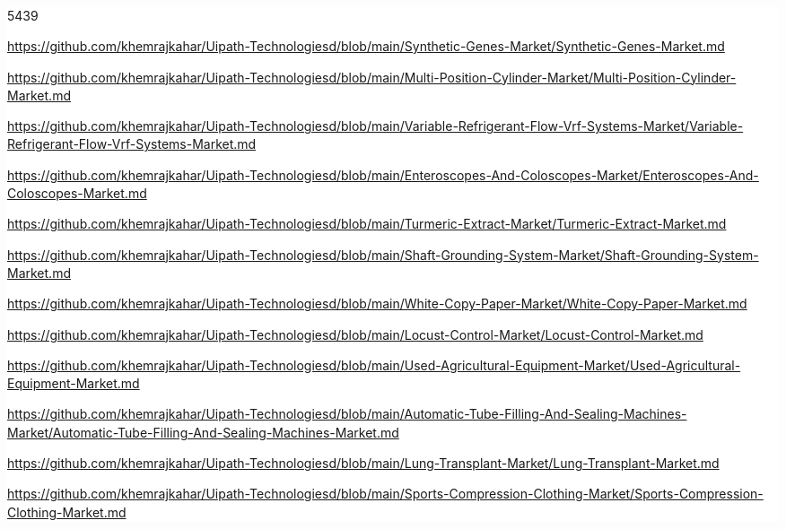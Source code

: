 5439</p><p><a href="https://github.com/khemrajkahar/Uipath-Technologiesd/blob/main/Synthetic-Genes-Market/Synthetic-Genes-Market.md">https://github.com/khemrajkahar/Uipath-Technologiesd/blob/main/Synthetic-Genes-Market/Synthetic-Genes-Market.md</a></p><p><a href="https://github.com/khemrajkahar/Uipath-Technologiesd/blob/main/Multi-Position-Cylinder-Market/Multi-Position-Cylinder-Market.md">https://github.com/khemrajkahar/Uipath-Technologiesd/blob/main/Multi-Position-Cylinder-Market/Multi-Position-Cylinder-Market.md</a></p><p><a href="https://github.com/khemrajkahar/Uipath-Technologiesd/blob/main/Variable-Refrigerant-Flow-Vrf-Systems-Market/Variable-Refrigerant-Flow-Vrf-Systems-Market.md">https://github.com/khemrajkahar/Uipath-Technologiesd/blob/main/Variable-Refrigerant-Flow-Vrf-Systems-Market/Variable-Refrigerant-Flow-Vrf-Systems-Market.md</a></p><p><a href="https://github.com/khemrajkahar/Uipath-Technologiesd/blob/main/Enteroscopes-And-Coloscopes-Market/Enteroscopes-And-Coloscopes-Market.md">https://github.com/khemrajkahar/Uipath-Technologiesd/blob/main/Enteroscopes-And-Coloscopes-Market/Enteroscopes-And-Coloscopes-Market.md</a></p><p><a href="https://github.com/khemrajkahar/Uipath-Technologiesd/blob/main/Turmeric-Extract-Market/Turmeric-Extract-Market.md">https://github.com/khemrajkahar/Uipath-Technologiesd/blob/main/Turmeric-Extract-Market/Turmeric-Extract-Market.md</a></p><p><a href="https://github.com/khemrajkahar/Uipath-Technologiesd/blob/main/Shaft-Grounding-System-Market/Shaft-Grounding-System-Market.md">https://github.com/khemrajkahar/Uipath-Technologiesd/blob/main/Shaft-Grounding-System-Market/Shaft-Grounding-System-Market.md</a></p><p><a href="https://github.com/khemrajkahar/Uipath-Technologiesd/blob/main/White-Copy-Paper-Market/White-Copy-Paper-Market.md">https://github.com/khemrajkahar/Uipath-Technologiesd/blob/main/White-Copy-Paper-Market/White-Copy-Paper-Market.md</a></p><p><a href="https://github.com/khemrajkahar/Uipath-Technologiesd/blob/main/Locust-Control-Market/Locust-Control-Market.md">https://github.com/khemrajkahar/Uipath-Technologiesd/blob/main/Locust-Control-Market/Locust-Control-Market.md</a></p><p><a href="https://github.com/khemrajkahar/Uipath-Technologiesd/blob/main/Used-Agricultural-Equipment-Market/Used-Agricultural-Equipment-Market.md">https://github.com/khemrajkahar/Uipath-Technologiesd/blob/main/Used-Agricultural-Equipment-Market/Used-Agricultural-Equipment-Market.md</a></p><p><a href="https://github.com/khemrajkahar/Uipath-Technologiesd/blob/main/Automatic-Tube-Filling-And-Sealing-Machines-Market/Automatic-Tube-Filling-And-Sealing-Machines-Market.md">https://github.com/khemrajkahar/Uipath-Technologiesd/blob/main/Automatic-Tube-Filling-And-Sealing-Machines-Market/Automatic-Tube-Filling-And-Sealing-Machines-Market.md</a></p><p><a href="https://github.com/khemrajkahar/Uipath-Technologiesd/blob/main/Lung-Transplant-Market/Lung-Transplant-Market.md">https://github.com/khemrajkahar/Uipath-Technologiesd/blob/main/Lung-Transplant-Market/Lung-Transplant-Market.md</a></p><p><a href="https://github.com/khemrajkahar/Uipath-Technologiesd/blob/main/Sports-Compression-Clothing-Market/Sports-Compression-Clothing-Market.md">https://github.com/khemrajkahar/Uipath-Technologiesd/blob/main/Sports-Compression-Clothing-Market/Sports-Compression-Clothing-Market.md</a></p>
